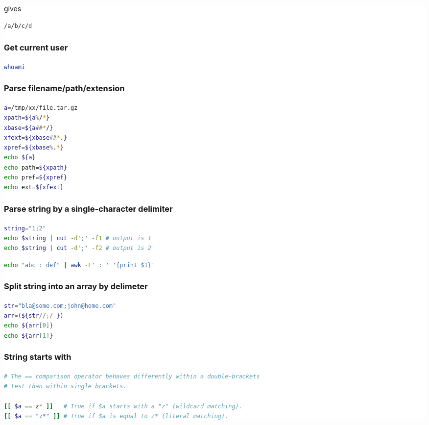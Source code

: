 gives

```bash
/a/b/c/d
```


### Get current user

```bash
whoami
```


### Parse filename/path/extension

```bash
a=/tmp/xx/file.tar.gz
xpath=${a%/*}
xbase=${a##*/}
xfext=${xbase##*.}
xpref=${xbase%.*}
echo ${a}
echo path=${xpath}
echo pref=${xpref}
echo ext=${xfext}
```


### Parse string by a single-character delimiter

```bash
string="1;2"
echo $string | cut -d';' -f1 # output is 1
echo $string | cut -d';' -f2 # output is 2
```

```bash
echo "abc : def" | awk -F' : ' '{print $1}'
```


### Split string into an array by delimeter

```bash
str="bla@some.com;john@home.com"
arr=(${str//;/ })
echo ${arr[0]}
echo ${arr[1]}
```


### String starts with

```bash
# The == comparison operator behaves differently within a double-brackets
# test than within single brackets.

[[ $a == z* ]]   # True if $a starts with a "z" (wildcard matching).
[[ $a == "z*" ]] # True if $a is equal to z* (literal matching).
```
